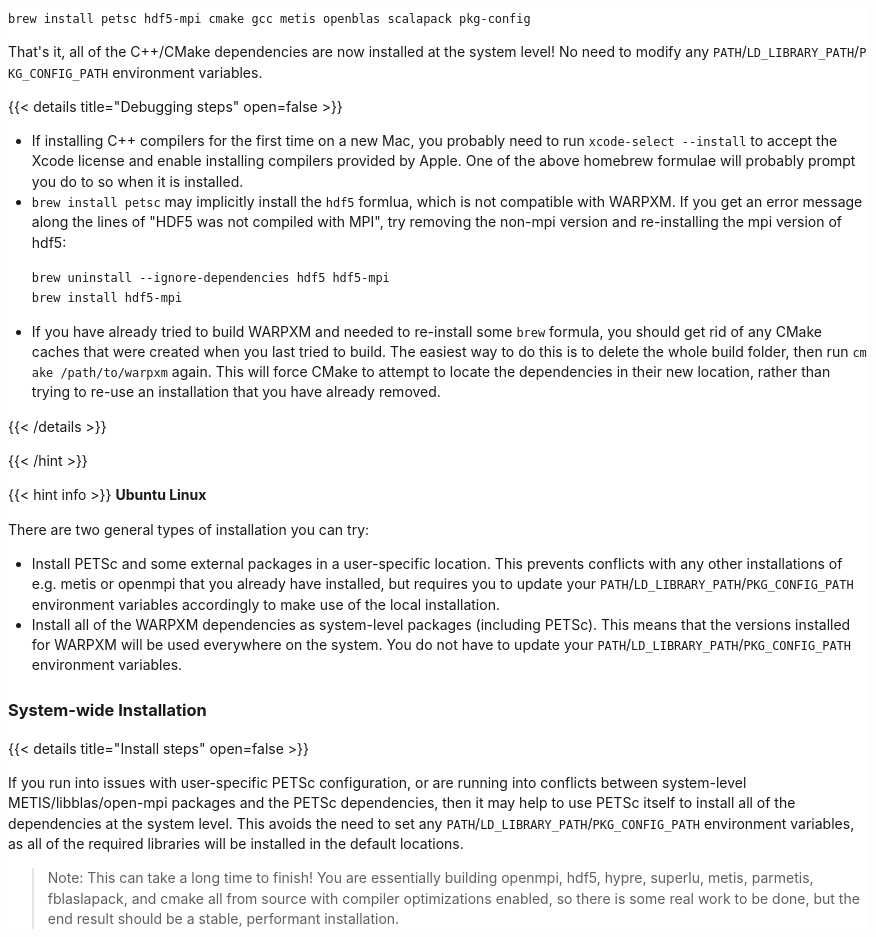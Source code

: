 ```
brew install petsc hdf5-mpi cmake gcc metis openblas scalapack pkg-config
```

That's it, all of the C++/CMake dependencies are now installed at the system level! No need to modify any `PATH`/`LD_LIBRARY_PATH`/`PKG_CONFIG_PATH` environment variables.

{{< details title="Debugging steps" open=false >}}

- If installing C++ compilers for the first time on a new Mac, you probably need to run `xcode-select --install` to accept the Xcode license and enable installing compilers provided by Apple. One of the above homebrew formulae will probably prompt you do to so when it is installed.
- `brew install petsc` may implicitly install the `hdf5` formlua, which is not compatible with WARPXM. If you get an error message along the lines of "HDF5 was not compiled with MPI", try removing the non-mpi version and re-installing the mpi version of hdf5:
    ```
    brew uninstall --ignore-dependencies hdf5 hdf5-mpi
    brew install hdf5-mpi
    ```
- If you have already tried to build WARPXM and needed to re-install some `brew` formula, you should get rid of any CMake caches that were created when you last tried to build. The easiest way to do this is to delete the whole build folder, then run `cmake /path/to/warpxm` again. This will force CMake to attempt to locate the dependencies in their new location, rather than trying to re-use an installation that you have already removed.

{{< /details >}}

{{< /hint >}}

{{< hint info >}}
**Ubuntu Linux**

There are two general types of installation you can try:

- Install PETSc and some external packages in a user-specific location. This prevents conflicts with any other installations of e.g. metis or openmpi that you already have installed, but requires you to update your `PATH`/`LD_LIBRARY_PATH`/`PKG_CONFIG_PATH` environment variables accordingly to make use of the local installation.
- Install all of the WARPXM dependencies as system-level packages (including PETSc). This means that the versions installed for WARPXM will be used everywhere on the system. You do not have to update your `PATH`/`LD_LIBRARY_PATH`/`PKG_CONFIG_PATH` environment variables.

### System-wide Installation

{{< details title="Install steps" open=false >}}

If you run into issues with user-specific PETSc configuration, or are running into conflicts between system-level METIS/libblas/open-mpi packages and the PETSc dependencies, then it may help to use PETSc itself to install all of the dependencies at the system level. This avoids the need to set any `PATH`/`LD_LIBRARY_PATH`/`PKG_CONFIG_PATH` environment variables, as all of the required libraries will be installed in the default locations.

> Note: This can take a long time to finish! You are essentially building openmpi, hdf5, hypre, superlu, metis, parmetis, fblaslapack, and cmake all from source with compiler optimizations enabled, so there is some real work to be done, but the end result should be a stable, performant installation.
